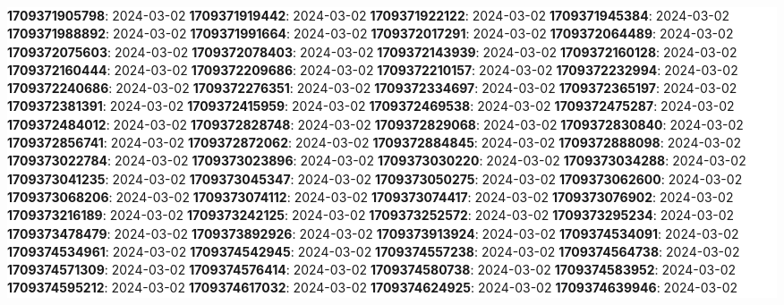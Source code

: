 **1709371905798**:  2024-03-02
**1709371919442**:  2024-03-02
**1709371922122**:  2024-03-02
**1709371945384**:  2024-03-02
**1709371988892**:  2024-03-02
**1709371991664**:  2024-03-02
**1709372017291**:  2024-03-02
**1709372064489**:  2024-03-02
**1709372075603**:  2024-03-02
**1709372078403**:  2024-03-02
**1709372143939**:  2024-03-02
**1709372160128**:  2024-03-02
**1709372160444**:  2024-03-02
**1709372209686**:  2024-03-02
**1709372210157**:  2024-03-02
**1709372232994**:  2024-03-02
**1709372240686**:  2024-03-02
**1709372276351**:  2024-03-02
**1709372334697**:  2024-03-02
**1709372365197**:  2024-03-02
**1709372381391**:  2024-03-02
**1709372415959**:  2024-03-02
**1709372469538**:  2024-03-02
**1709372475287**:  2024-03-02
**1709372484012**:  2024-03-02
**1709372828748**:  2024-03-02
**1709372829068**:  2024-03-02
**1709372830840**:  2024-03-02
**1709372856741**:  2024-03-02
**1709372872062**:  2024-03-02
**1709372884845**:  2024-03-02
**1709372888098**:  2024-03-02
**1709373022784**:  2024-03-02
**1709373023896**:  2024-03-02
**1709373030220**:  2024-03-02
**1709373034288**:  2024-03-02
**1709373041235**:  2024-03-02
**1709373045347**:  2024-03-02
**1709373050275**:  2024-03-02
**1709373062600**:  2024-03-02
**1709373068206**:  2024-03-02
**1709373074112**:  2024-03-02
**1709373074417**:  2024-03-02
**1709373076902**:  2024-03-02
**1709373216189**:  2024-03-02
**1709373242125**:  2024-03-02
**1709373252572**:  2024-03-02
**1709373295234**:  2024-03-02
**1709373478479**:  2024-03-02
**1709373892926**:  2024-03-02
**1709373913924**:  2024-03-02
**1709374534091**:  2024-03-02
**1709374534961**:  2024-03-02
**1709374542945**:  2024-03-02
**1709374557238**:  2024-03-02
**1709374564738**:  2024-03-02
**1709374571309**:  2024-03-02
**1709374576414**:  2024-03-02
**1709374580738**:  2024-03-02
**1709374583952**:  2024-03-02
**1709374595212**:  2024-03-02
**1709374617032**:  2024-03-02
**1709374624925**:  2024-03-02
**1709374639946**:  2024-03-02